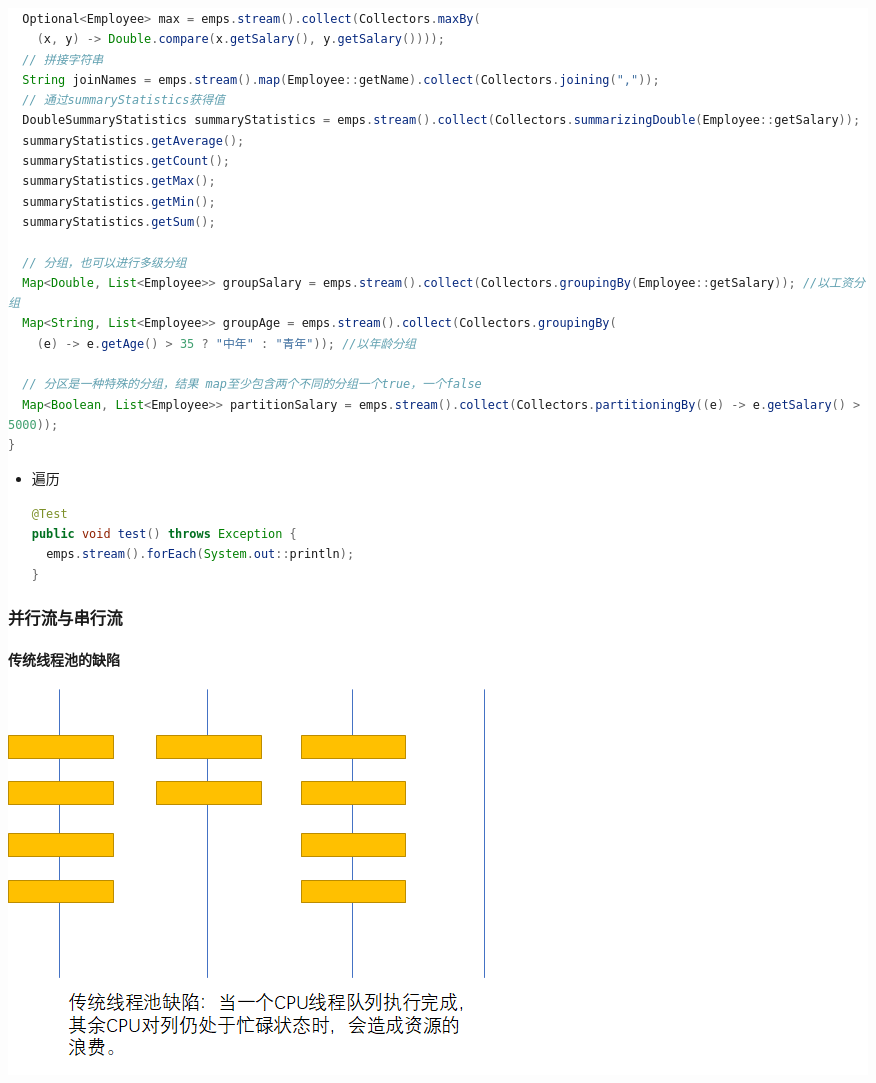   ```java
    Optional<Employee> max = emps.stream().collect(Collectors.maxBy(
      (x, y) -> Double.compare(x.getSalary(), y.getSalary())));
    // 拼接字符串
    String joinNames = emps.stream().map(Employee::getName).collect(Collectors.joining(","));
    // 通过summaryStatistics获得值
    DoubleSummaryStatistics summaryStatistics = emps.stream().collect(Collectors.summarizingDouble(Employee::getSalary));
    summaryStatistics.getAverage();
    summaryStatistics.getCount();
    summaryStatistics.getMax();
    summaryStatistics.getMin();
    summaryStatistics.getSum();
  
    // 分组，也可以进行多级分组
    Map<Double, List<Employee>> groupSalary = emps.stream().collect(Collectors.groupingBy(Employee::getSalary)); //以工资分组
    Map<String, List<Employee>> groupAge = emps.stream().collect(Collectors.groupingBy(
      (e) -> e.getAge() > 35 ? "中年" : "青年")); //以年龄分组
  
    // 分区是一种特殊的分组，结果 map至少包含两个不同的分组一个true，一个false
    Map<Boolean, List<Employee>> partitionSalary = emps.stream().collect(Collectors.partitioningBy((e) -> e.getSalary() > 5000));
  }
  ```

- 遍历

  ```java
  @Test
  public void test() throws Exception {
    emps.stream().forEach(System.out::println);
  }
  ```

### 并行流与串行流

#### 传统线程池的缺陷

![ThreadPool](/img/java/ThreadPool.png)
